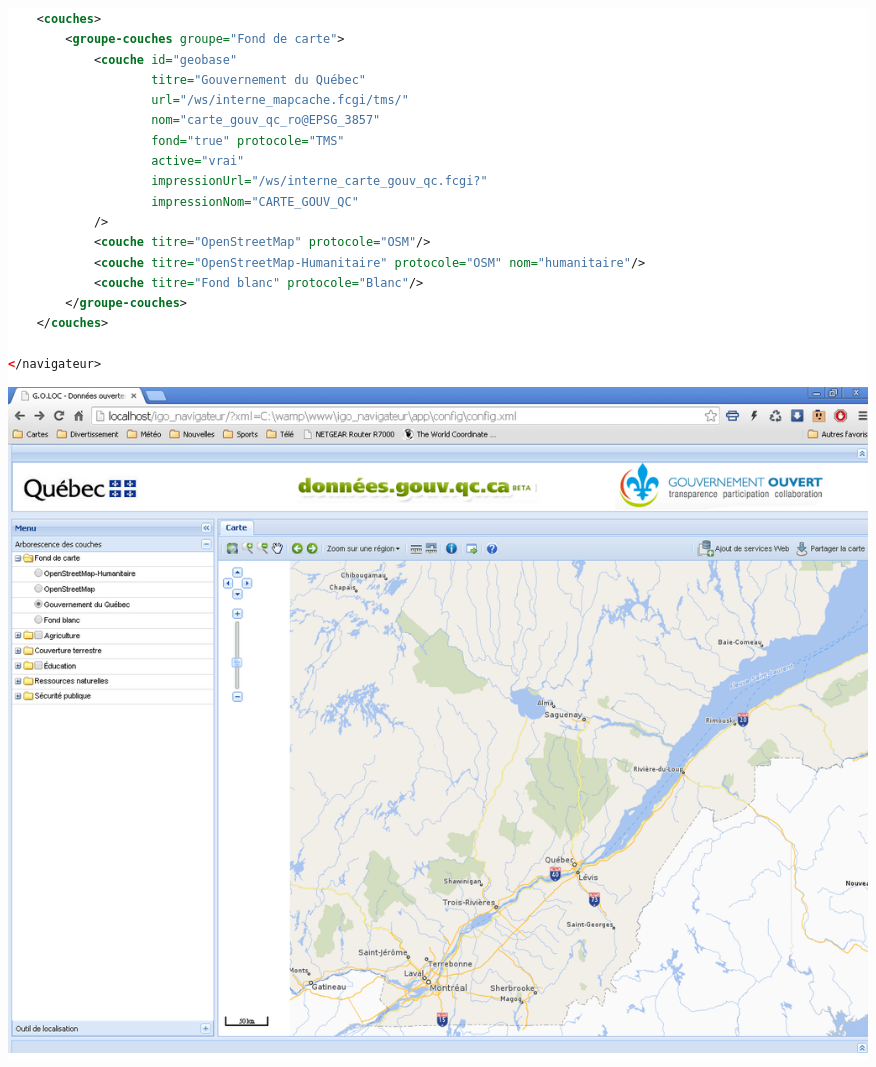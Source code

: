 ```xml
    <couches>
        <groupe-couches groupe="Fond de carte">
            <couche id="geobase"
                    titre="Gouvernement du Québec"
                    url="/ws/interne_mapcache.fcgi/tms/"
                    nom="carte_gouv_qc_ro@EPSG_3857"
                    fond="true" protocole="TMS"
                    active="vrai"
                    impressionUrl="/ws/interne_carte_gouv_qc.fcgi?"
                    impressionNom="CARTE_GOUV_QC"
            />
            <couche titre="OpenStreetMap" protocole="OSM"/>
            <couche titre="OpenStreetMap-Humanitaire" protocole="OSM" nom="humanitaire"/>
            <couche titre="Fond blanc" protocole="Blanc"/>
        </groupe-couches>
    </couches>

</navigateur>
```

![](media/image32.png)
